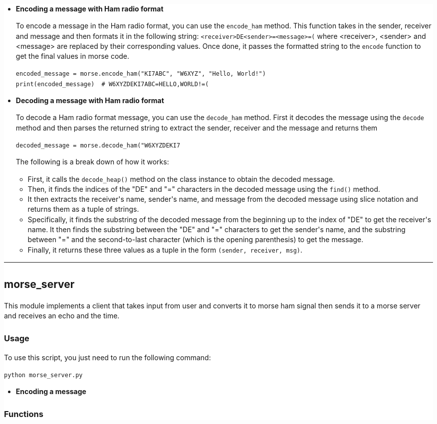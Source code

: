 - **Encoding a message with Ham radio format**

  To encode a message in the Ham radio format, you can use the `encode_ham` method.
  This function takes in the sender, receiver and message and then formats it in the following string:
  `<receiver>DE<sender>=<message>=(`
  where \<receiver>, \<sender> and \<message> are replaced by their corresponding values.
  Once done, it passes the formatted string to the `encode` function to get the final values in morse code.

  ```
  encoded_message = morse.encode_ham("KI7ABC", "W6XYZ", "Hello, World!")
  print(encoded_message)  # W6XYZDEKI7ABC=HELLO,WORLD!=(
  ```

- **Decoding a message with Ham radio format**

  To decode a Ham radio format message, you can use the `decode_ham` method.
  First it decodes the message using the `decode` method and then parses the returned string to extract the sender, receiver and the message and returns them

  ```
  decoded_message = morse.decode_ham("W6XYZDEKI7
  ```

  The following is a break down of how it works:

  - First, it calls the `decode_heap()` method on the class instance to obtain the decoded message.
  - Then, it finds the indices of the "DE" and "=" characters in the decoded message using the `find()` method.
  - It then extracts the receiver's name, sender's name, and message from the decoded message using slice notation and returns them as a tuple of strings.
  - Specifically, it finds the substring of the decoded message from the beginning up to the index of "DE" to get the receiver's name. It then finds the substring between the "DE" and "=" characters to get the sender's name, and the substring between "=" and the second-to-last character (which is the opening parenthesis) to get the message.
  - Finally, it returns these three values as a tuple in the form `(sender, receiver, msg)`.

---

## morse_server

This module implements a client that takes input from user and converts it to morse ham signal then sends it to a morse server and receives an echo and the time.

### Usage

To use this script, you just need to run the following command:

```
python morse_server.py
```

- **Encoding a message**

### Functions
